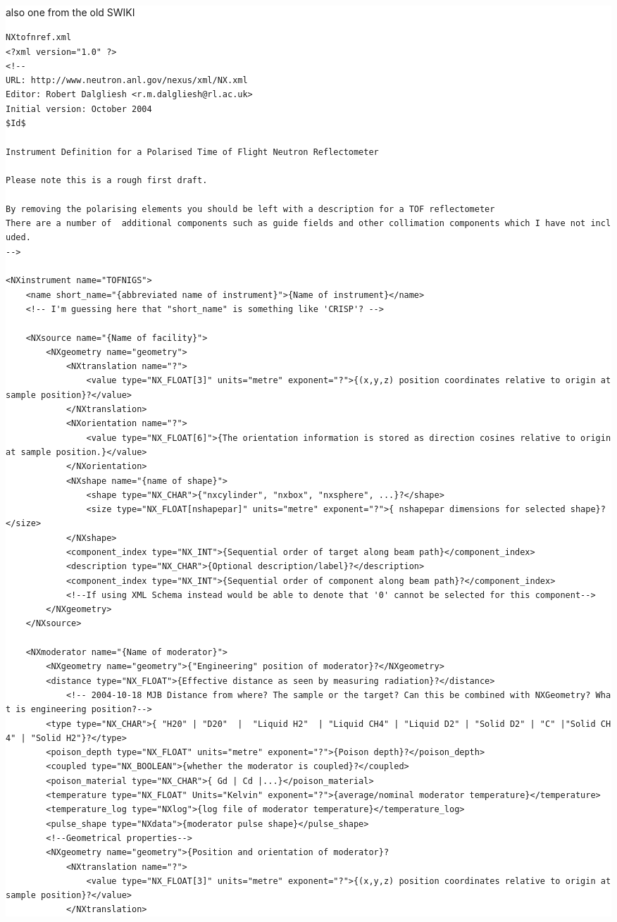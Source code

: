 also one from the old SWIKI

     
    NXtofnref.xml
    <?xml version="1.0" ?>
    <!--
    URL: http://www.neutron.anl.gov/nexus/xml/NX.xml
    Editor: Robert Dalgliesh <r.m.dalgliesh@rl.ac.uk>
    Initial version: October 2004
    $Id$

    Instrument Definition for a Polarised Time of Flight Neutron Reflectometer

    Please note this is a rough first draft.

    By removing the polarising elements you should be left with a description for a TOF reflectometer
    There are a number of  additional components such as guide fields and other collimation components which I have not included. 
    -->

    <NXinstrument name="TOFNIGS">
        <name short_name="{abbreviated name of instrument}">{Name of instrument}</name>
        <!-- I'm guessing here that "short_name" is something like 'CRISP'? -->

        <NXsource name="{Name of facility}">
            <NXgeometry name="geometry">
                <NXtranslation name="?">
                    <value type="NX_FLOAT[3]" units="metre" exponent="?">{(x,y,z) position coordinates relative to origin at sample position}?</value>
                </NXtranslation>
                <NXorientation name="?">
                    <value type="NX_FLOAT[6]">{The orientation information is stored as direction cosines relative to origin at sample position.}</value>
                </NXorientation>
                <NXshape name="{name of shape}">
                    <shape type="NX_CHAR">{"nxcylinder", "nxbox", "nxsphere", ...}?</shape>
                    <size type="NX_FLOAT[nshapepar]" units="metre" exponent="?">{ nshapepar dimensions for selected shape}?</size>
                </NXshape>
                <component_index type="NX_INT">{Sequential order of target along beam path}</component_index>
                <description type="NX_CHAR">{Optional description/label}?</description>
                <component_index type="NX_INT">{Sequential order of component along beam path}?</component_index>
                <!--If using XML Schema instead would be able to denote that '0' cannot be selected for this component-->
            </NXgeometry>
        </NXsource>

        <NXmoderator name="{Name of moderator}">
            <NXgeometry name="geometry">{"Engineering" position of moderator}?</NXgeometry>
            <distance type="NX_FLOAT">{Effective distance as seen by measuring radiation}?</distance>
                <!-- 2004-10-18 MJB Distance from where? The sample or the target? Can this be combined with NXGeometry? What is engineering position?-->
            <type type="NX_CHAR">{ "H20" | "D20"  |  "Liquid H2"  | "Liquid CH4" | "Liquid D2" | "Solid D2" | "C" |"Solid CH4" | "Solid H2"}?</type>
            <poison_depth type="NX_FLOAT" units="metre" exponent="?">{Poison depth}?</poison_depth>
            <coupled type="NX_BOOLEAN">{whether the moderator is coupled}?</coupled>
            <poison_material type="NX_CHAR">{ Gd | Cd |...}</poison_material>
            <temperature type="NX_FLOAT" Units="Kelvin" exponent="?">{average/nominal moderator temperature}</temperature>
            <temperature_log type="NXlog">{log file of moderator temperature}</temperature_log>
            <pulse_shape type="NXdata">{moderator pulse shape}</pulse_shape>
            <!--Geometrical properties-->
            <NXgeometry name="geometry">{Position and orientation of moderator}?
                <NXtranslation name="?">
                    <value type="NX_FLOAT[3]" units="metre" exponent="?">{(x,y,z) position coordinates relative to origin at sample position}?</value>
                </NXtranslation>